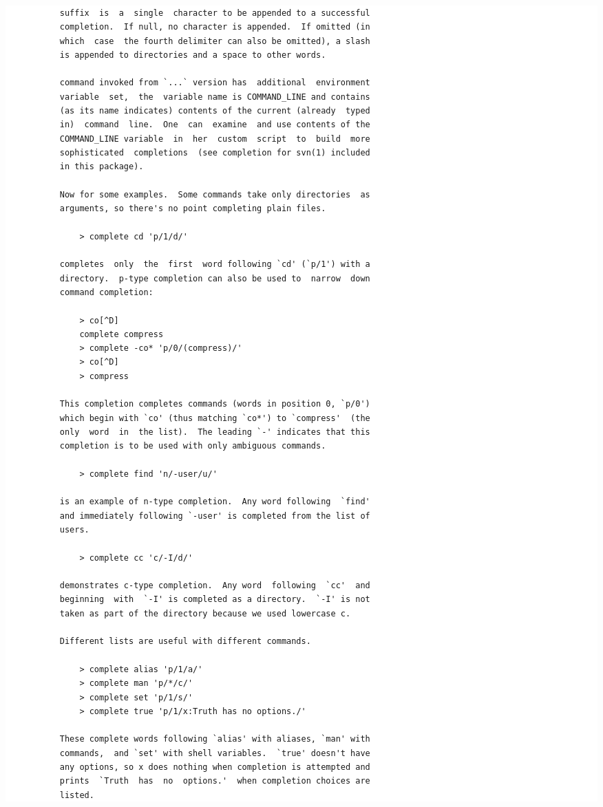                suffix  is  a  single  character to be appended to a successful
               completion.  If null, no character is appended.  If omitted (in
               which  case  the fourth delimiter can also be omitted), a slash
               is appended to directories and a space to other words.

               command invoked from `...` version has  additional  environment
               variable  set,  the  variable name is COMMAND_LINE and contains
               (as its name indicates) contents of the current (already  typed
               in)  command  line.  One  can  examine  and use contents of the
               COMMAND_LINE variable  in  her  custom  script  to  build  more
               sophisticated  completions  (see completion for svn(1) included
               in this package).

               Now for some examples.  Some commands take only directories  as
               arguments, so there's no point completing plain files.

                   > complete cd 'p/1/d/'

               completes  only  the  first  word following `cd' (`p/1') with a
               directory.  p-type completion can also be used to  narrow  down
               command completion:

                   > co[^D]
                   complete compress
                   > complete -co* 'p/0/(compress)/'
                   > co[^D]
                   > compress

               This completion completes commands (words in position 0, `p/0')
               which begin with `co' (thus matching `co*') to `compress'  (the
               only  word  in  the list).  The leading `-' indicates that this
               completion is to be used with only ambiguous commands.

                   > complete find 'n/-user/u/'

               is an example of n-type completion.  Any word following  `find'
               and immediately following `-user' is completed from the list of
               users.

                   > complete cc 'c/-I/d/'

               demonstrates c-type completion.  Any word  following  `cc'  and
               beginning  with  `-I' is completed as a directory.  `-I' is not
               taken as part of the directory because we used lowercase c.

               Different lists are useful with different commands.

                   > complete alias 'p/1/a/'
                   > complete man 'p/*/c/'
                   > complete set 'p/1/s/'
                   > complete true 'p/1/x:Truth has no options./'

               These complete words following `alias' with aliases, `man' with
               commands,  and `set' with shell variables.  `true' doesn't have
               any options, so x does nothing when completion is attempted and
               prints  `Truth  has  no  options.'  when completion choices are
               listed.
